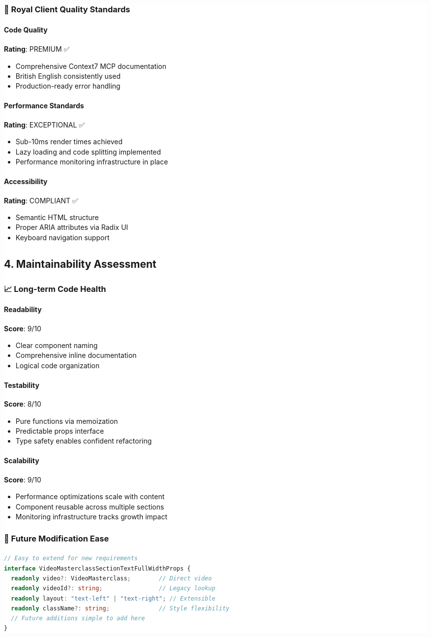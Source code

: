 ### 👑 Royal Client Quality Standards

#### Code Quality
**Rating**: PREMIUM ✅
- Comprehensive Context7 MCP documentation
- British English consistently used
- Production-ready error handling

#### Performance Standards
**Rating**: EXCEPTIONAL ✅
- Sub-10ms render times achieved
- Lazy loading and code splitting implemented
- Performance monitoring infrastructure in place

#### Accessibility
**Rating**: COMPLIANT ✅
- Semantic HTML structure
- Proper ARIA attributes via Radix UI
- Keyboard navigation support

## 4. Maintainability Assessment

### 📈 Long-term Code Health

#### Readability
**Score**: 9/10
- Clear component naming
- Comprehensive inline documentation
- Logical code organization

#### Testability
**Score**: 8/10
- Pure functions via memoization
- Predictable props interface
- Type safety enables confident refactoring

#### Scalability
**Score**: 9/10
- Performance optimizations scale with content
- Component reusable across multiple sections
- Monitoring infrastructure tracks growth impact

### 🔄 Future Modification Ease

```typescript
// Easy to extend for new requirements
interface VideoMasterclassSectionTextFullWidthProps {
  readonly video?: VideoMasterclass;        // Direct video
  readonly videoId?: string;                // Legacy lookup
  readonly layout: "text-left" | "text-right"; // Extensible
  readonly className?: string;              // Style flexibility
  // Future additions simple to add here
}
```
